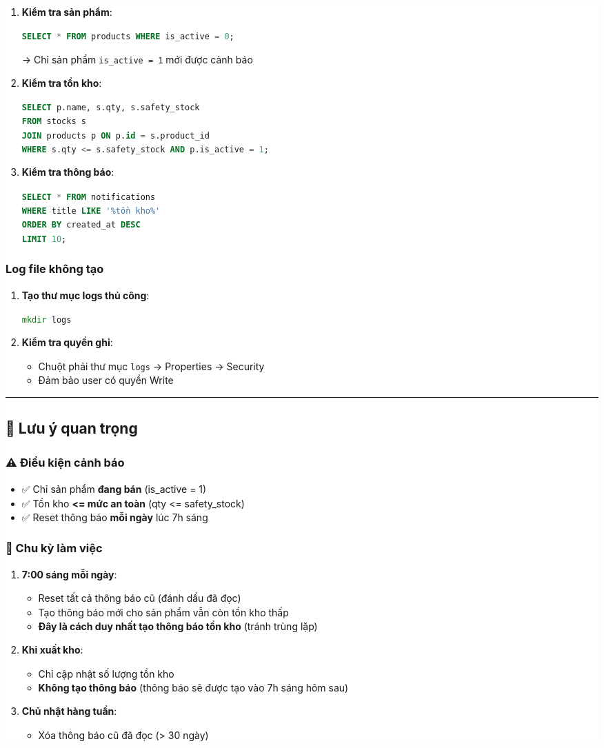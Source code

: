 1. **Kiểm tra sản phẩm**:
   ```sql
   SELECT * FROM products WHERE is_active = 0;
   ```
   → Chỉ sản phẩm `is_active = 1` mới được cảnh báo

2. **Kiểm tra tồn kho**:
   ```sql
   SELECT p.name, s.qty, s.safety_stock 
   FROM stocks s 
   JOIN products p ON p.id = s.product_id 
   WHERE s.qty <= s.safety_stock AND p.is_active = 1;
   ```

3. **Kiểm tra thông báo**:
   ```sql
   SELECT * FROM notifications 
   WHERE title LIKE '%tồn kho%' 
   ORDER BY created_at DESC 
   LIMIT 10;
   ```

### Log file không tạo

1. **Tạo thư mục logs thủ công**:
   ```cmd
   mkdir logs
   ```

2. **Kiểm tra quyền ghi**:
   - Chuột phải thư mục `logs` → Properties → Security
   - Đảm bảo user có quyền Write

---

## 📝 Lưu ý quan trọng

### ⚠️ Điều kiện cảnh báo

- ✅ Chỉ sản phẩm **đang bán** (is_active = 1)
- ✅ Tồn kho **<= mức an toàn** (qty <= safety_stock)
- ✅ Reset thông báo **mỗi ngày** lúc 7h sáng

### 🔄 Chu kỳ làm việc

1. **7:00 sáng mỗi ngày**:
   - Reset tất cả thông báo cũ (đánh dấu đã đọc)
   - Tạo thông báo mới cho sản phẩm vẫn còn tồn kho thấp
   - **Đây là cách duy nhất tạo thông báo tồn kho** (tránh trùng lặp)

2. **Khi xuất kho**:
   - Chỉ cập nhật số lượng tồn kho
   - **Không tạo thông báo** (thông báo sẽ được tạo vào 7h sáng hôm sau)

3. **Chủ nhật hàng tuần**:
   - Xóa thông báo cũ đã đọc (> 30 ngày)
